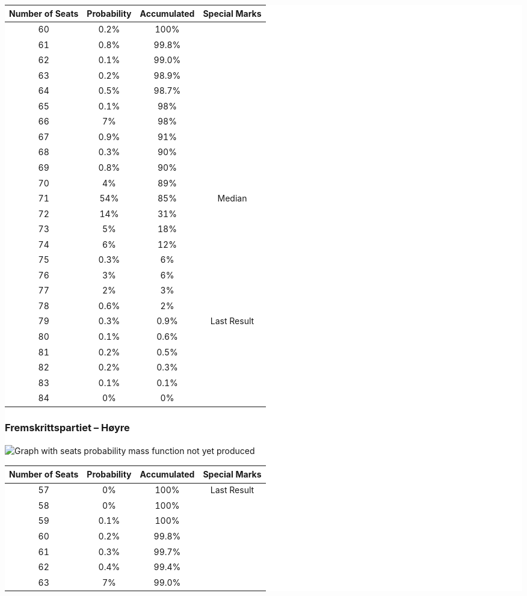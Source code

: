 | Number of Seats | Probability | Accumulated | Special Marks |
|:---------------:|:-----------:|:-----------:|:-------------:|
| 60 | 0.2% | 100% |  |
| 61 | 0.8% | 99.8% |  |
| 62 | 0.1% | 99.0% |  |
| 63 | 0.2% | 98.9% |  |
| 64 | 0.5% | 98.7% |  |
| 65 | 0.1% | 98% |  |
| 66 | 7% | 98% |  |
| 67 | 0.9% | 91% |  |
| 68 | 0.3% | 90% |  |
| 69 | 0.8% | 90% |  |
| 70 | 4% | 89% |  |
| 71 | 54% | 85% | Median |
| 72 | 14% | 31% |  |
| 73 | 5% | 18% |  |
| 74 | 6% | 12% |  |
| 75 | 0.3% | 6% |  |
| 76 | 3% | 6% |  |
| 77 | 2% | 3% |  |
| 78 | 0.6% | 2% |  |
| 79 | 0.3% | 0.9% | Last Result |
| 80 | 0.1% | 0.6% |  |
| 81 | 0.2% | 0.5% |  |
| 82 | 0.2% | 0.3% |  |
| 83 | 0.1% | 0.1% |  |
| 84 | 0% | 0% |  |

### Fremskrittspartiet – Høyre

![Graph with seats probability mass function not yet produced](2025-05-02-Verian-coalitions-seats-pmf-frp–h.png "Seats Probability Mass Function")

| Number of Seats | Probability | Accumulated | Special Marks |
|:---------------:|:-----------:|:-----------:|:-------------:|
| 57 | 0% | 100% | Last Result |
| 58 | 0% | 100% |  |
| 59 | 0.1% | 100% |  |
| 60 | 0.2% | 99.8% |  |
| 61 | 0.3% | 99.7% |  |
| 62 | 0.4% | 99.4% |  |
| 63 | 7% | 99.0% |  |